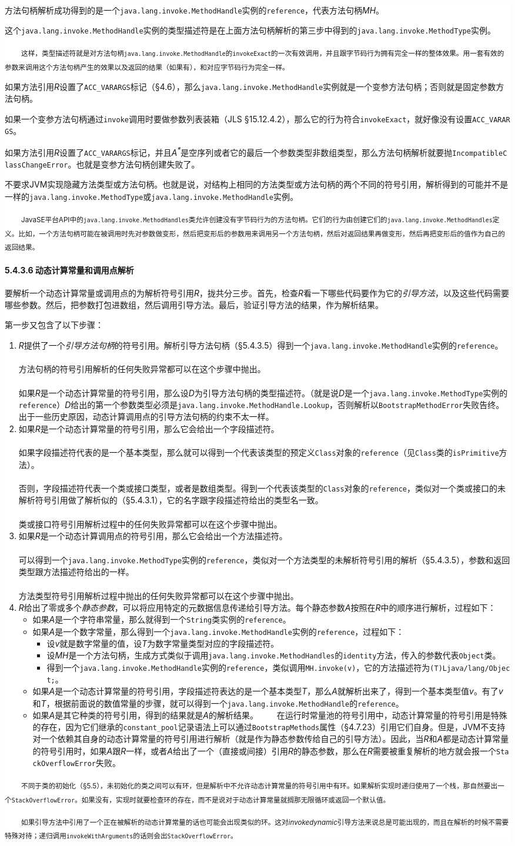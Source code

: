 方法句柄解析成功得到的是一个`java.lang.invoke.MethodHandle`实例的`reference`，代表方法句柄*MH*。

这个`java.lang.invoke.MethodHandle`实例的类型描述符是在上面方法句柄解析的第三步中得到的`java.lang.invoke.MethodType`实例。

&emsp;&emsp;<sub>这样，类型描述符就是对方法句柄`java.lang.invoke.MethodHandle`的`invokeExact`的一次有效调用，并且跟字节码行为拥有完全一样的整体效果。用一套有效的参数来调用这个方法句柄产生的效果以及返回的结果（如果有），和对应字节码行为完全一样。</sub>

如果方法引用*R*设置了`ACC_VARARGS`标记（§4.6），那么`java.lang.invoke.MethodHandle`实例就是一个变参方法句柄；否则就是固定参数方法句柄。

如果一个变参方法句柄通过`invoke`调用时要做参数列表装箱（JLS §15.12.4.2），那么它的行为符合`invokeExact`，就好像没有设置`ACC_VARARGS`。

如果方法引用*R*设置了`ACC_VARARGS`标记，并且<i>A<sup>\*</sup></i>是空序列或者它的最后一个参数类型非数组类型，那么方法句柄解析就要抛`IncompatibleClassChangeError`。也就是变参方法句柄创建失败了。

不要求JVM实现隐藏方法类型或方法句柄。也就是说，对结构上相同的方法类型或方法句柄的两个不同的符号引用，解析得到的可能并不是一样的`java.lang.invoke.MethodType`或`java.lang.invoke.MethodHandle`实例。

&emsp;&emsp;<sub>JavaSE平台API中的`java.lang.invoke.MethodHandles`类允许创建没有字节码行为的方法句柄。它们的行为由创建它们的`java.lang.invoke.MethodHandles`定义。比如，一个方法句柄可能在被调用时先对参数做变形，然后把变形后的参数用来调用另一个方法句柄，然后对返回结果再做变形，然后再把变形后的值作为自己的返回结果。</sub>

#### 5.4.3.6 动态计算常量和调用点解析

要解析一个动态计算常量或调用点的为解析符号引用*R*，拢共分三步。首先，检查*R*看一下哪些代码要作为它的*引导方法*，以及这些代码需要哪些参数。然后，把参数打包进数组，然后调用引导方法。最后，验证引导方法的结果，作为解析结果。

第一步又包含了以下步骤：

1. *R*提供了一个*引导方法句柄*的符号引用。解析引导方法句柄（§5.4.3.5）得到一个`java.lang.invoke.MethodHandle`实例的`reference`。<br/><br/>方法句柄的符号引用解析的任何失败异常都可以在这个步骤中抛出。<br/><br/>如果*R*是一个动态计算常量的符号引用，那么设*D*为引导方法句柄的类型描述符。（就是说*D*是一个`java.lang.invoke.MethodType`实例的`reference`）*D*给出的第一个参数类型必须是`java.lang.invoke.MethodHandle.Lookup`，否则解析以`BootstrapMethodError`失败告终。出于一些历史原因，动态计算调用点的引导方法句柄的约束不太一样。
2. 如果*R*是一个动态计算常量的符号引用，那么它会给出一个字段描述符。<br/><br/>如果字段描述符代表的是一个基本类型，那么就可以得到一个代表该类型的预定义`Class`对象的`reference`（见`Class`类的`isPrimitive`方法）。<br/><br/>否则，字段描述符代表一个类或接口类型，或者是数组类型。得到一个代表该类型的`Class`对象的`reference`，类似对一个类或接口的未解析符号引用做了解析似的（§5.4.3.1），它的名字跟字段描述符给出的类型名一致。<br/><br/>类或接口符号引用解析过程中的任何失败异常都可以在这个步骤中抛出。
3. 如果*R*是一个动态计算调用点的符号引用，那么它会给出一个方法描述符。<br/><br/>可以得到一个`java.lang.invoke.MethodType`实例的`reference`，类似对一个方法类型的未解析符号引用的解析（§5.4.3.5），参数和返回类型跟方法描述符给出的一样。<br/><br/>方法类型符号引用解析过程中抛出的任何失败异常都可以在这个步骤中抛出。
4. *R*给出了零或多个*静态参数*，可以将应用特定的元数据信息传递给引导方法。每个静态参数*A*按照在*R*中的顺序进行解析，过程如下：
    - 如果*A*是一个字符串常量，那么就得到一个`String`类实例的`reference`。
    - 如果*A*是一个数字常量，那么得到一个`java.lang.invoke.MethodHandle`实例的`reference`，过程如下：
        - 设*v*就是数字常量的值，设*T*为数字常量类型对应的字段描述符。
        - 设*MH*是一个方法句柄，生成方式类似于调用`java.lang.invoke.MethodHandles`的`identity`方法，传入的参数代表`Object`类。
        - 得到一个`java.lang.invoke.MethodHandle`实例的`reference`，类似调用`MH.invoke(v)`，它的方法描述符为`(T)Ljava/lang/Object;`。
    - 如果*A*是一个动态计算常量的符号引用，字段描述符表达的是一个基本类型*T*，那么*A*就解析出来了，得到一个基本类型值*v*。有了*v*和*T*，根据前面说的数值常量的步骤，就可以得到一个`java.lang.invoke.MethodHandle`的`reference`。
    - 如果*A*是其它种类的符号引用，得到的结果就是*A*的解析结果。
&emsp;&emsp;在运行时常量池的符号引用中，动态计算常量的符号引用是特殊的存在，因为它们继承的`constant_pool`记录语法上可以通过`BootstrapMethods`属性（§4.7.23）引用它们自身。但是，JVM不支持对一个依赖其自身的动态计算常量的符号引用进行解析（就是作为静态参数传给自己的引导方法）。因此，当*R*和*A*都是动态计算常量的符号引用时，如果*A*跟*R*一样，或者*A*给出了一个（直接或间接）引用*R*的静态参数，那么在*R*需要被重复解析的地方就会报一个`StackOverflowError`失败。

&emsp;&emsp;<sub>不同于类的初始化（§5.5），未初始化的类之间可以有环，但是解析中不允许动态计算常量的符号引用中有环。如果解析实现时递归使用了一个栈，那自然要出一个`StackOverflowError`。如果没有，实现时就要检查环的存在，而不是说对于动态计算常量就搁那无限循环或返回一个默认值。</sub>

&emsp;&emsp;<sub>如果引导方法中引用了一个正在被解析的动态计算常量的话也可能会出现类似的环。这对*invokedynamic*引导方法来说总是可能出现的，而且在解析的时候不需要特殊对待；递归调用`invokeWithArguments`的话则会出`StackOverflowError`。</sub>
